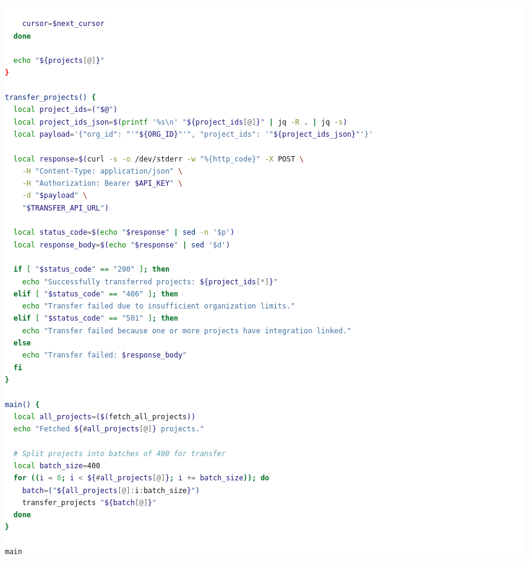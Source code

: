 ```bash shouldWrap

    cursor=$next_cursor
  done

  echo "${projects[@]}"
}

transfer_projects() {
  local project_ids=("$@")
  local project_ids_json=$(printf '%s\n' "${project_ids[@]}" | jq -R . | jq -s)
  local payload='{"org_id": "'"${ORG_ID}"'", "project_ids": '"${project_ids_json}"'}'

  local response=$(curl -s -o /dev/stderr -w "%{http_code}" -X POST \
    -H "Content-Type: application/json" \
    -H "Authorization: Bearer $API_KEY" \
    -d "$payload" \
    "$TRANSFER_API_URL")

  local status_code=$(echo "$response" | sed -n '$p')
  local response_body=$(echo "$response" | sed '$d')

  if [ "$status_code" == "200" ]; then
    echo "Successfully transferred projects: ${project_ids[*]}"
  elif [ "$status_code" == "406" ]; then
    echo "Transfer failed due to insufficient organization limits."
  elif [ "$status_code" == "501" ]; then
    echo "Transfer failed because one or more projects have integration linked."
  else
    echo "Transfer failed: $response_body"
  fi
}

main() {
  local all_projects=($(fetch_all_projects))
  echo "Fetched ${#all_projects[@]} projects."

  # Split projects into batches of 400 for transfer
  local batch_size=400
  for ((i = 0; i < ${#all_projects[@]}; i += batch_size)); do
    batch=("${all_projects[@]:i:batch_size}")
    transfer_projects "${batch[@]}"
  done
}

main
```

</TabItem>
</Tabs>

